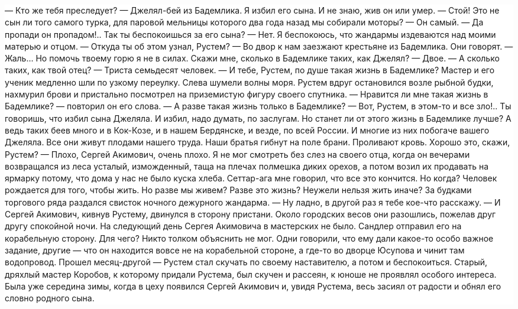 — Кто же тебя преследует?
— Джелял-бей из Бадемлика. Я избил его сына. И не знаю, жив он или умер.
— Стой! Это не сын ли того самого турка, для паровой мельницы которого два года назад мы собирали моторы?
— Он самый.
— Да пропади он пропадом!.. Так ты беспокоишься за его сына?
— Нет. Я беспокоюсь, что жандармы издеваются над моими матерью и отцом.
— Откуда ты об этом узнал, Рустем?
— Во двор к нам заезжают крестьяне из Бадемлика. Они говорят.
— Жаль... Но помочь твоему горю я не в силах. Скажи мне, сколько в Бадемлике таких, как Джелял?
— Двое.
— А сколько таких, как твой отец?
— Триста семьдесят человек.
— И тебе, Рустем, по душе такая жизнь в Бадемлике?
Мастер и его ученик медленно шли по узкому переулку. Слева шумели волны моря. Рустем вдруг остановился возле рыбной будки, нахмурил брови и пристально посмотрел на приземистую фигуру своего спутника.
— Нравится ли мне такая жизнь в Бадемлике? — повторил он его слова. — А разве такая жизнь только в Бадемлике?
— Вот, Рустем, в этом-то и все зло!.. Ты говоришь, что избил сына Джеляла. И избил, надо думать, по заслугам. Но станет ли от этого жизнь в Бадемлике лучше? А ведь таких беев много и в Кок-Козе, и в нашем Бердянске, и везде, по всей России. И многие из них побогаче вашего Джеляла. Все они живут плодами нашего труда. Наши братья гибнут на поле брани. Проливают кровь. Хорошо это, скажи, Рустем?
— Плохо, Сергей Акимович, очень плохо. Я не мог смотреть без слез на своего отца, когда он вечерами возвращался из леса усталый, изможденный, таща на плечах полмешка диких орехов, а потом возил их продавать на ярмарку потому, что дома у нас не было куска хлеба. Сеттар-ага мне говорил, что все это кончится. Но когда? Человек рождается для того, чтобы жить. Но разве мы живем? Разве это жизнь? Неужели нельзя жить иначе?
За будками торгового ряда раздался свисток ночного дежурного жандарма.
— Ну ладно, в другой раз я тебе кое-что расскажу. — И Сергей Акимович, кивнув Рустему, двинулся в сторону пристани. Около городских весов они разошлись, пожелав друг другу спокойной ночи.
На следующий день Сергея Акимовича в мастерских не было. Сандлер отправил его на корабельную сторону. Для чего? Никто толком объяснить не мог. Одни говорили, что ему дали какое-то особо важное задание, другие — что он находится вовсе не на корабельной стороне, а где-то во дворце Юсупова и чинит там водопровод. Прошел месяц-другой — Рустем стал скучать по своему наставителю, а потом и беспокоиться. Старый, дряхлый мастер Коробов, к которому придали Рустема, был скучен и рассеян, к юноше не проявлял особого интереса.
Была уже середина зимы, когда в цеху появился Сергей Акимович и, увидя Рустема, весь засиял от радости и обнял его словно родного сына.
